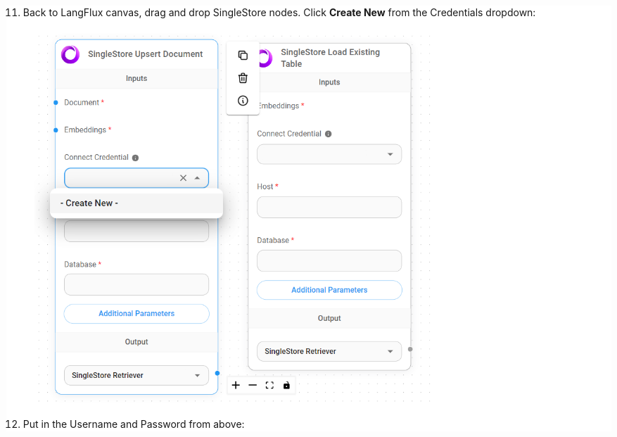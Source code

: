 11. Back to LangFlux canvas, drag and drop SingleStore nodes. Click **Create New** from the Credentials dropdown:

<figure><img src="../.gitbook/assets/image (59).png" alt="" width="563"><figcaption></figcaption></figure>

12. Put in the Username and Password from above:
